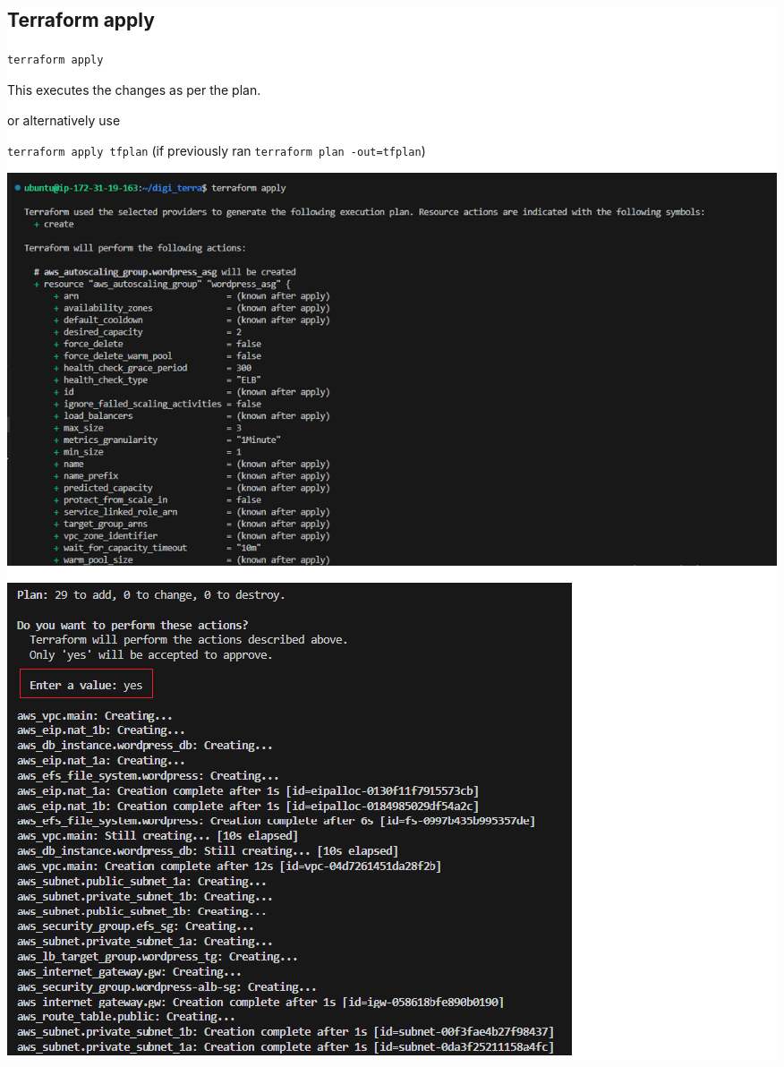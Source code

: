 ## Terraform apply

`terraform apply`

This executes the changes as per the plan.

or alternatively use 

`terraform apply tfplan` (if previously ran `terraform plan -out=tfplan`)


![alt text](<Images/Terraform apply.PNG>)

![alt text](<Images/Terraform apply2.png>)

